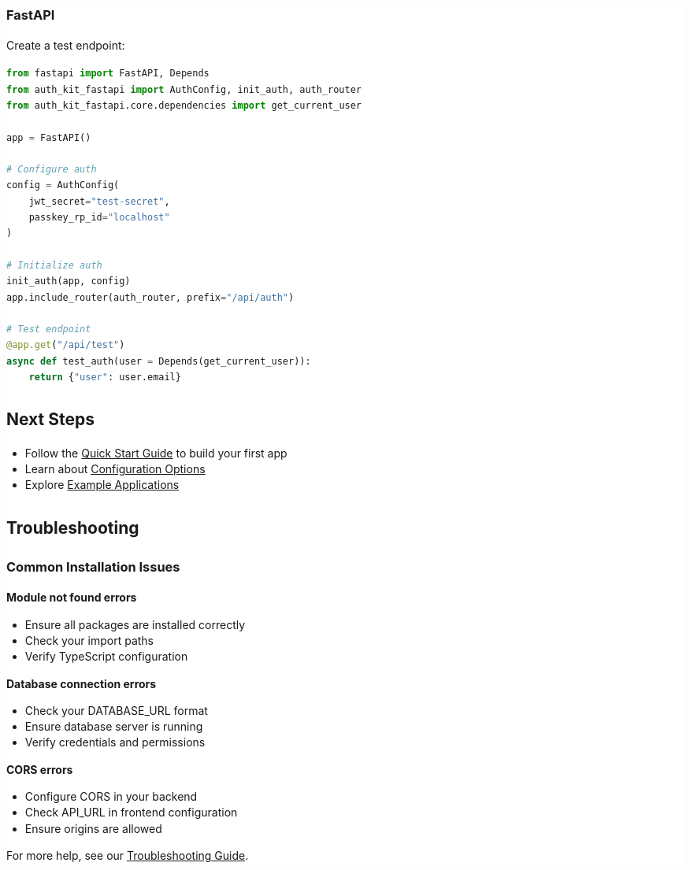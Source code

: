 ### FastAPI

Create a test endpoint:

```python
from fastapi import FastAPI, Depends
from auth_kit_fastapi import AuthConfig, init_auth, auth_router
from auth_kit_fastapi.core.dependencies import get_current_user

app = FastAPI()

# Configure auth
config = AuthConfig(
    jwt_secret="test-secret",
    passkey_rp_id="localhost"
)

# Initialize auth
init_auth(app, config)
app.include_router(auth_router, prefix="/api/auth")

# Test endpoint
@app.get("/api/test")
async def test_auth(user = Depends(get_current_user)):
    return {"user": user.email}
```

## Next Steps

- Follow the [Quick Start Guide](./quickstart.md) to build your first app
- Learn about [Configuration Options](./configuration.md)
- Explore [Example Applications](../examples/)

## Troubleshooting

### Common Installation Issues

**Module not found errors**
- Ensure all packages are installed correctly
- Check your import paths
- Verify TypeScript configuration

**Database connection errors**
- Check your DATABASE_URL format
- Ensure database server is running
- Verify credentials and permissions

**CORS errors**
- Configure CORS in your backend
- Check API_URL in frontend configuration
- Ensure origins are allowed

For more help, see our [Troubleshooting Guide](./troubleshooting/common-issues.md).